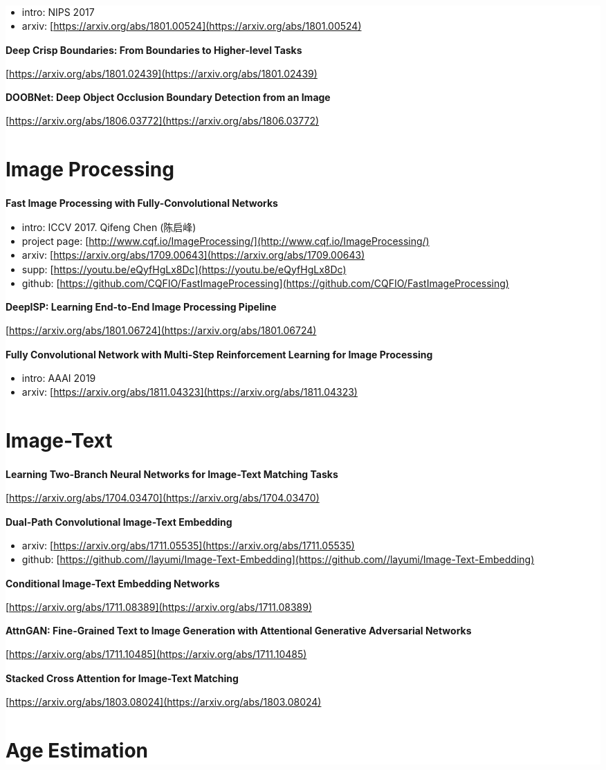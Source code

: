 - intro: NIPS 2017
- arxiv: [https://arxiv.org/abs/1801.00524](https://arxiv.org/abs/1801.00524)

**Deep Crisp Boundaries: From Boundaries to Higher-level Tasks**

[https://arxiv.org/abs/1801.02439](https://arxiv.org/abs/1801.02439)

**DOOBNet: Deep Object Occlusion Boundary Detection from an Image**

[https://arxiv.org/abs/1806.03772](https://arxiv.org/abs/1806.03772)

# Image Processing

**Fast Image Processing with Fully-Convolutional Networks**

- intro: ICCV 2017. Qifeng Chen (陈启峰)
- project page: [http://www.cqf.io/ImageProcessing/](http://www.cqf.io/ImageProcessing/)
- arxiv: [https://arxiv.org/abs/1709.00643](https://arxiv.org/abs/1709.00643)
- supp: [https://youtu.be/eQyfHgLx8Dc](https://youtu.be/eQyfHgLx8Dc)
- github: [https://github.com/CQFIO/FastImageProcessing](https://github.com/CQFIO/FastImageProcessing)

**DeepISP: Learning End-to-End Image Processing Pipeline**

[https://arxiv.org/abs/1801.06724](https://arxiv.org/abs/1801.06724)

**Fully Convolutional Network with Multi-Step Reinforcement Learning for Image Processing**

- intro: AAAI 2019
- arxiv: [https://arxiv.org/abs/1811.04323](https://arxiv.org/abs/1811.04323)

# Image-Text

**Learning Two-Branch Neural Networks for Image-Text Matching Tasks**

[https://arxiv.org/abs/1704.03470](https://arxiv.org/abs/1704.03470)

**Dual-Path Convolutional Image-Text Embedding**

- arxiv: [https://arxiv.org/abs/1711.05535](https://arxiv.org/abs/1711.05535)
- github: [https://github.com//layumi/Image-Text-Embedding](https://github.com//layumi/Image-Text-Embedding)

**Conditional Image-Text Embedding Networks**

[https://arxiv.org/abs/1711.08389](https://arxiv.org/abs/1711.08389)

**AttnGAN: Fine-Grained Text to Image Generation with Attentional Generative Adversarial Networks**

[https://arxiv.org/abs/1711.10485](https://arxiv.org/abs/1711.10485)

**Stacked Cross Attention for Image-Text Matching**

[https://arxiv.org/abs/1803.08024](https://arxiv.org/abs/1803.08024)

# Age Estimation
